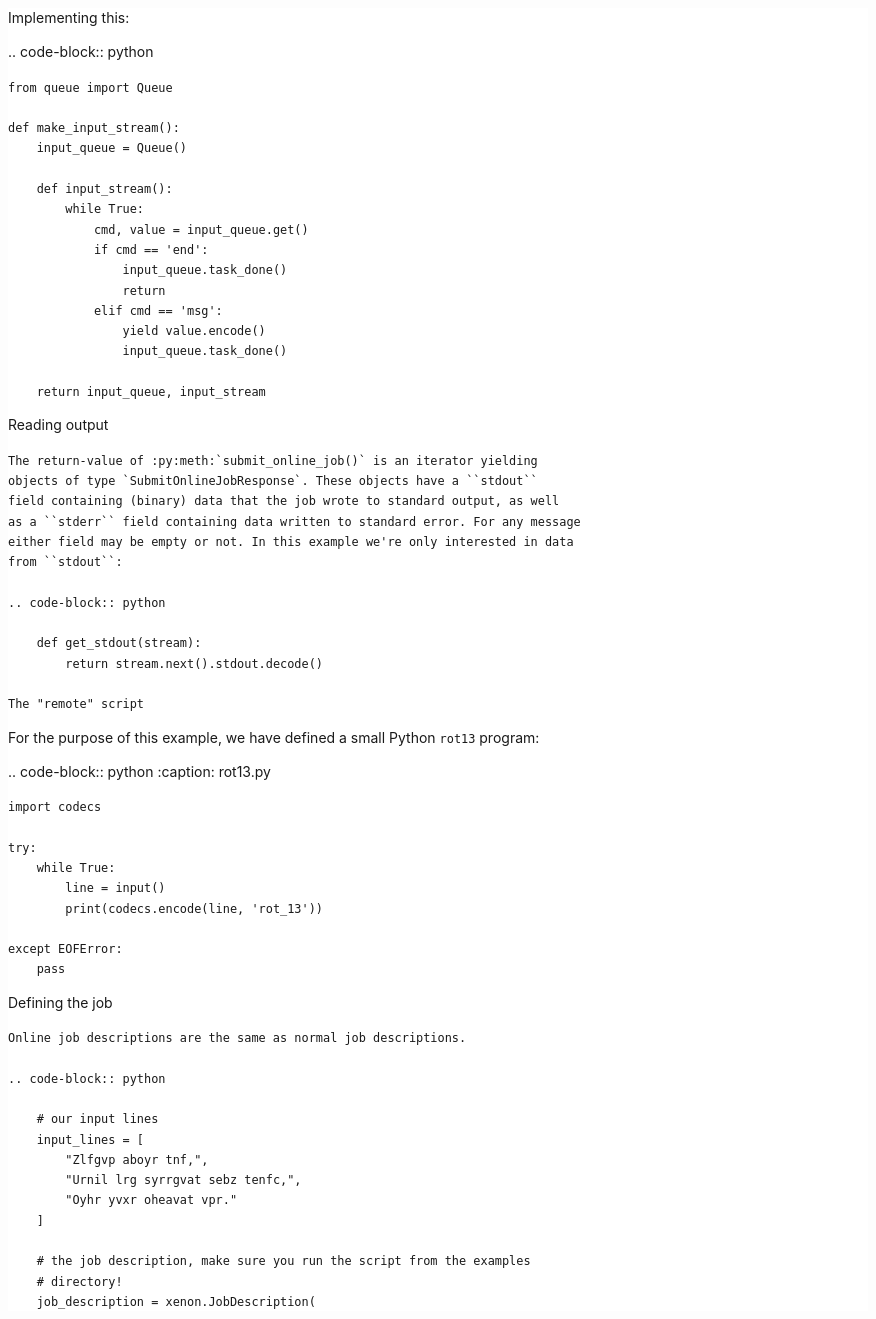 Implementing this:

.. code-block:: python

    from queue import Queue

    def make_input_stream():
        input_queue = Queue()

        def input_stream():
            while True:
                cmd, value = input_queue.get()
                if cmd == 'end':
                    input_queue.task_done()
                    return
                elif cmd == 'msg':
                    yield value.encode()
                    input_queue.task_done()

        return input_queue, input_stream

Reading output
~~~~~~~~~~~~~~
The return-value of :py:meth:`submit_online_job()` is an iterator yielding
objects of type `SubmitOnlineJobResponse`. These objects have a ``stdout``
field containing (binary) data that the job wrote to standard output, as well
as a ``stderr`` field containing data written to standard error. For any message
either field may be empty or not. In this example we're only interested in data
from ``stdout``:

.. code-block:: python

    def get_stdout(stream):
        return stream.next().stdout.decode()

The "remote" script
~~~~~~~~~~~~~~~~~~~
For the purpose of this example, we have defined a small Python ``rot13``
program:

.. code-block:: python
    :caption: rot13.py

    import codecs

    try:
        while True:
            line = input()
            print(codecs.encode(line, 'rot_13'))

    except EOFError:
        pass

Defining the job
~~~~~~~~~~~~~~~~
Online job descriptions are the same as normal job descriptions.

.. code-block:: python

    # our input lines
    input_lines = [
        "Zlfgvp aboyr tnf,",
        "Urnil lrg syrrgvat sebz tenfc,",
        "Oyhr yvxr oheavat vpr."
    ]

    # the job description, make sure you run the script from the examples
    # directory!
    job_description = xenon.JobDescription(
~~~~~~~~~~~~~~~~